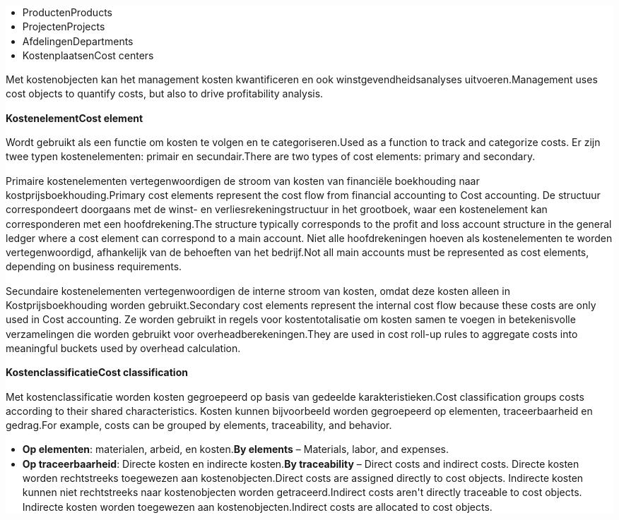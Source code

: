 -  <span data-ttu-id="4ca7a-123">Producten</span><span class="sxs-lookup"><span data-stu-id="4ca7a-123">Products</span></span>
-  <span data-ttu-id="4ca7a-124">Projecten</span><span class="sxs-lookup"><span data-stu-id="4ca7a-124">Projects</span></span>
-  <span data-ttu-id="4ca7a-125">Afdelingen</span><span class="sxs-lookup"><span data-stu-id="4ca7a-125">Departments</span></span>
-  <span data-ttu-id="4ca7a-126">Kostenplaatsen</span><span class="sxs-lookup"><span data-stu-id="4ca7a-126">Cost centers</span></span>

<span data-ttu-id="4ca7a-127">Met kostenobjecten kan het management kosten kwantificeren en ook winstgevendheidsanalyses uitvoeren.</span><span class="sxs-lookup"><span data-stu-id="4ca7a-127">Management uses cost objects to quantify costs, but also to drive profitability analysis.</span></span>

<span data-ttu-id="4ca7a-128">**Kostenelement**</span><span class="sxs-lookup"><span data-stu-id="4ca7a-128">**Cost element**</span></span>

<span data-ttu-id="4ca7a-129">Wordt gebruikt als een functie om kosten te volgen en te categoriseren.</span><span class="sxs-lookup"><span data-stu-id="4ca7a-129">Used as a function to track and categorize costs.</span></span> <span data-ttu-id="4ca7a-130">Er zijn twee typen kostenelementen: primair en secundair.</span><span class="sxs-lookup"><span data-stu-id="4ca7a-130">There are two types of cost elements: primary and secondary.</span></span>

<span data-ttu-id="4ca7a-131">Primaire kostenelementen vertegenwoordigen de stroom van kosten van financiële boekhouding naar kostprijsboekhouding.</span><span class="sxs-lookup"><span data-stu-id="4ca7a-131">Primary cost elements represent the cost flow from financial accounting to Cost accounting.</span></span> <span data-ttu-id="4ca7a-132">De structuur correspondeert doorgaans met de winst- en verliesrekeningstructuur in het grootboek, waar een kostenelement kan corresponderen met een hoofdrekening.</span><span class="sxs-lookup"><span data-stu-id="4ca7a-132">The structure typically corresponds to the profit and loss account structure in the general ledger where a cost element can correspond to a main account.</span></span> <span data-ttu-id="4ca7a-133">Niet alle hoofdrekeningen hoeven als kostenelementen te worden vertegenwoordigd, afhankelijk van de behoeften van het bedrijf.</span><span class="sxs-lookup"><span data-stu-id="4ca7a-133">Not all main accounts must be represented as cost elements, depending on business requirements.</span></span> 

<span data-ttu-id="4ca7a-134">Secundaire kostenelementen vertegenwoordigen de interne stroom van kosten, omdat deze kosten alleen in Kostprijsboekhouding worden gebruikt.</span><span class="sxs-lookup"><span data-stu-id="4ca7a-134">Secondary cost elements represent the internal cost flow because these costs are only used in Cost accounting.</span></span> <span data-ttu-id="4ca7a-135">Ze worden gebruikt in regels voor kostentotalisatie om kosten samen te voegen in betekenisvolle verzamelingen die worden gebruikt voor overheadberekeningen.</span><span class="sxs-lookup"><span data-stu-id="4ca7a-135">They are used in cost roll-up rules to aggregate costs into meaningful buckets used by overhead calculation.</span></span> 

<span data-ttu-id="4ca7a-136">**Kostenclassificatie**</span><span class="sxs-lookup"><span data-stu-id="4ca7a-136">**Cost classification**</span></span>

<span data-ttu-id="4ca7a-137">Met kostenclassificatie worden kosten gegroepeerd op basis van gedeelde karakteristieken.</span><span class="sxs-lookup"><span data-stu-id="4ca7a-137">Cost classification groups costs according to their shared characteristics.</span></span> <span data-ttu-id="4ca7a-138">Kosten kunnen bijvoorbeeld worden gegroepeerd op elementen, traceerbaarheid en gedrag.</span><span class="sxs-lookup"><span data-stu-id="4ca7a-138">For example, costs can be grouped by elements, traceability, and behavior.</span></span>

-   <span data-ttu-id="4ca7a-139">**Op elementen**: materialen, arbeid, en kosten.</span><span class="sxs-lookup"><span data-stu-id="4ca7a-139">**By elements** – Materials, labor, and expenses.</span></span>
-   <span data-ttu-id="4ca7a-140">**Op traceerbaarheid**: Directe kosten en indirecte kosten.</span><span class="sxs-lookup"><span data-stu-id="4ca7a-140">**By traceability** – Direct costs and indirect costs.</span></span> <span data-ttu-id="4ca7a-141">Directe kosten worden rechtstreeks toegewezen aan kostenobjecten.</span><span class="sxs-lookup"><span data-stu-id="4ca7a-141">Direct costs are assigned directly to cost objects.</span></span> <span data-ttu-id="4ca7a-142">Indirecte kosten kunnen niet rechtstreeks naar kostenobjecten worden getraceerd.</span><span class="sxs-lookup"><span data-stu-id="4ca7a-142">Indirect costs aren't directly traceable to cost objects.</span></span> <span data-ttu-id="4ca7a-143">Indirecte kosten worden toegewezen aan kostenobjecten.</span><span class="sxs-lookup"><span data-stu-id="4ca7a-143">Indirect costs are allocated to cost objects.</span></span>